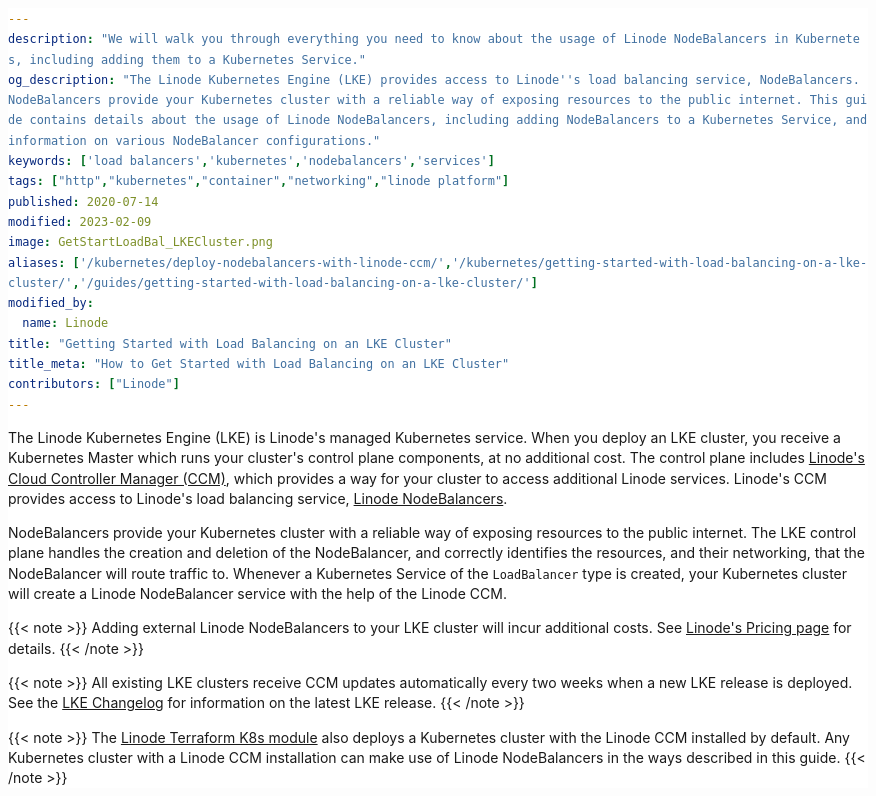 ```yaml
---
description: "We will walk you through everything you need to know about the usage of Linode NodeBalancers in Kubernetes, including adding them to a Kubernetes Service."
og_description: "The Linode Kubernetes Engine (LKE) provides access to Linode''s load balancing service, NodeBalancers. NodeBalancers provide your Kubernetes cluster with a reliable way of exposing resources to the public internet. This guide contains details about the usage of Linode NodeBalancers, including adding NodeBalancers to a Kubernetes Service, and information on various NodeBalancer configurations."
keywords: ['load balancers','kubernetes','nodebalancers','services']
tags: ["http","kubernetes","container","networking","linode platform"]
published: 2020-07-14
modified: 2023-02-09
image: GetStartLoadBal_LKECluster.png
aliases: ['/kubernetes/deploy-nodebalancers-with-linode-ccm/','/kubernetes/getting-started-with-load-balancing-on-a-lke-cluster/','/guides/getting-started-with-load-balancing-on-a-lke-cluster/']
modified_by:
  name: Linode
title: "Getting Started with Load Balancing on an LKE Cluster"
title_meta: "How to Get Started with Load Balancing on an LKE Cluster"
contributors: ["Linode"]
---
```


The Linode Kubernetes Engine (LKE) is Linode's managed Kubernetes service. When you deploy an LKE cluster, you receive a Kubernetes Master which runs your cluster's control plane components, at no additional cost. The control plane includes [Linode's Cloud Controller Manager (CCM)](https://github.com/linode/linode-cloud-controller-manager/), which provides a way for your cluster to access additional Linode services. Linode's CCM provides access to Linode's load balancing service, [Linode NodeBalancers](/docs/products/networking/nodebalancers/).

NodeBalancers provide your Kubernetes cluster with a reliable way of exposing resources to the public internet. The LKE control plane handles the creation and deletion of the NodeBalancer, and correctly identifies the resources, and their networking, that the NodeBalancer will route traffic to. Whenever a Kubernetes Service of the `LoadBalancer` type is created, your Kubernetes cluster will create a Linode NodeBalancer service with the help of the Linode CCM.

{{< note >}}
Adding external Linode NodeBalancers to your LKE cluster will incur additional costs. See [Linode's Pricing page](https://www.linode.com/pricing/#row--networking) for details.
{{< /note >}}

{{< note >}}
All existing LKE clusters receive CCM updates automatically every two weeks when a new LKE release is deployed. See the [LKE Changelog](/docs/products/compute/kubernetes/release-notes/) for information on the latest LKE release.
{{< /note >}}

{{< note >}}
The [Linode Terraform K8s module](/docs/guides/how-to-provision-an-unmanaged-kubernetes-cluster-using-terraform/) also deploys a Kubernetes cluster with the Linode CCM installed by default. Any Kubernetes cluster with a Linode CCM installation can make use of Linode NodeBalancers in the ways described in this guide.
{{< /note >}}

